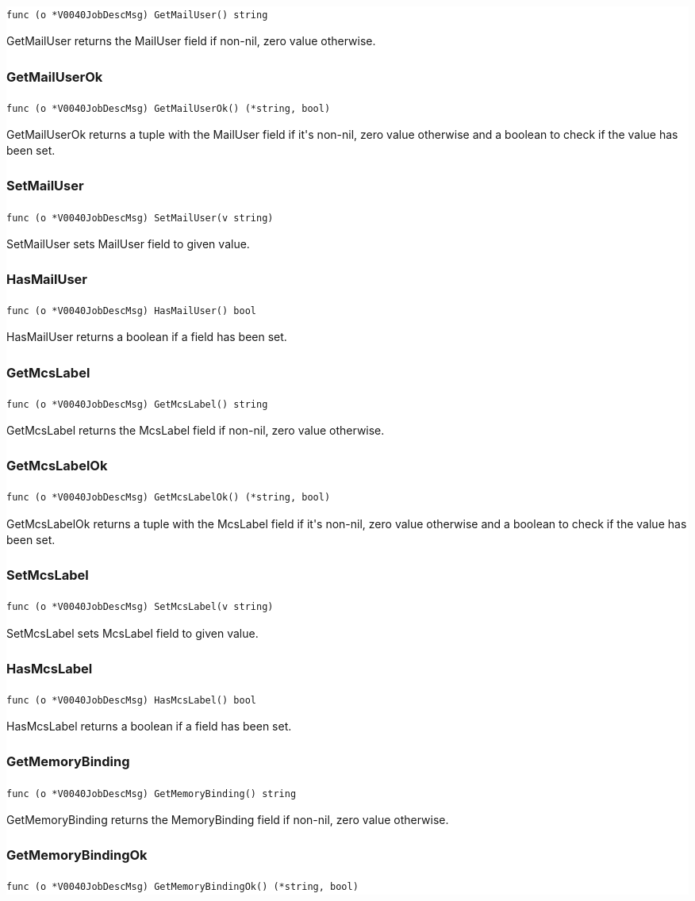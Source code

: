 `func (o *V0040JobDescMsg) GetMailUser() string`

GetMailUser returns the MailUser field if non-nil, zero value otherwise.

### GetMailUserOk

`func (o *V0040JobDescMsg) GetMailUserOk() (*string, bool)`

GetMailUserOk returns a tuple with the MailUser field if it's non-nil, zero value otherwise
and a boolean to check if the value has been set.

### SetMailUser

`func (o *V0040JobDescMsg) SetMailUser(v string)`

SetMailUser sets MailUser field to given value.

### HasMailUser

`func (o *V0040JobDescMsg) HasMailUser() bool`

HasMailUser returns a boolean if a field has been set.

### GetMcsLabel

`func (o *V0040JobDescMsg) GetMcsLabel() string`

GetMcsLabel returns the McsLabel field if non-nil, zero value otherwise.

### GetMcsLabelOk

`func (o *V0040JobDescMsg) GetMcsLabelOk() (*string, bool)`

GetMcsLabelOk returns a tuple with the McsLabel field if it's non-nil, zero value otherwise
and a boolean to check if the value has been set.

### SetMcsLabel

`func (o *V0040JobDescMsg) SetMcsLabel(v string)`

SetMcsLabel sets McsLabel field to given value.

### HasMcsLabel

`func (o *V0040JobDescMsg) HasMcsLabel() bool`

HasMcsLabel returns a boolean if a field has been set.

### GetMemoryBinding

`func (o *V0040JobDescMsg) GetMemoryBinding() string`

GetMemoryBinding returns the MemoryBinding field if non-nil, zero value otherwise.

### GetMemoryBindingOk

`func (o *V0040JobDescMsg) GetMemoryBindingOk() (*string, bool)`
